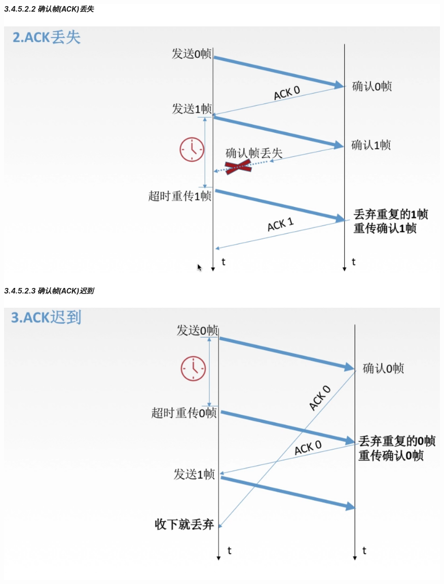 

##### 3.4.5.2.2	确认帧(ACK)丢失

![image-20210922194839170](Image/image-20210922194839170.png)



##### 3.4.5.2.3	确认帧(ACK)迟到

![image-20210922194927292](Image/image-20210922194927292.png)
